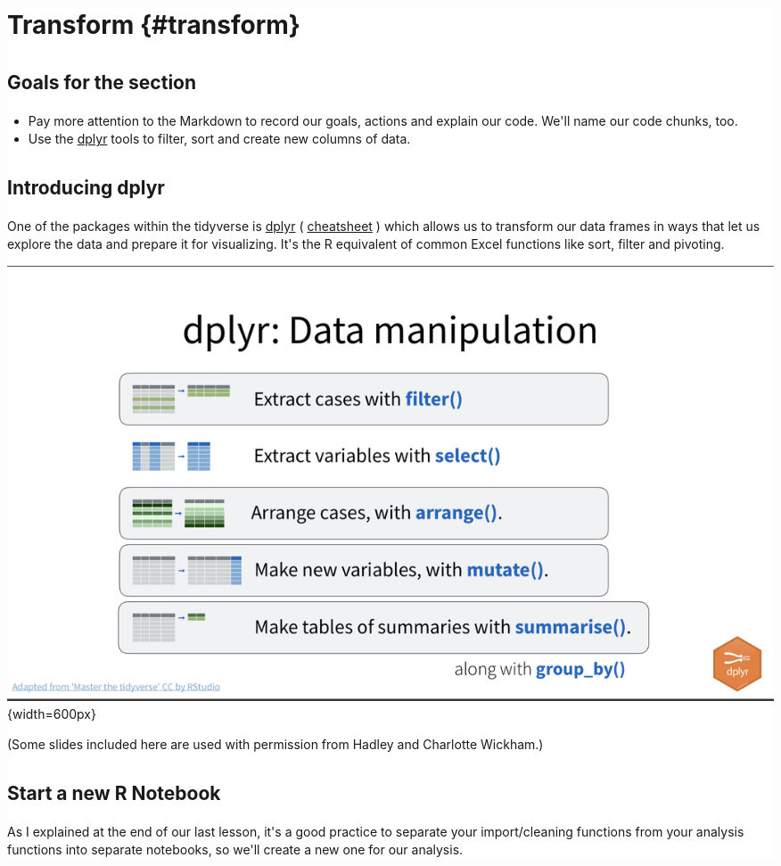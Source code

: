 # Transform {#transform}

## Goals for the section

- Pay more attention to the Markdown to record our goals, actions and explain our code. We'll name our code chunks, too.
- Use the [dplyr]() tools to filter, sort and create new columns of data.

## Introducing dplyr

One of the packages within the tidyverse is [dplyr](https://dplyr.tidyverse.org/) ( [cheatsheet](https://www.rstudio.com/wp-content/uploads/2015/02/data-wrangling-cheatsheet.pdf) ) which allows us to transform our data frames in ways that let us explore the data and prepare it for visualizing. It's the R equivalent of common Excel functions like sort, filter and pivoting.

![dplyr functions](images/transform-dplyractions.png){width=600px}

(Some slides included here are used with permission from Hadley and Charlotte Wickham.)

## Start a new R Notebook

As I explained at the end of our last lesson, it's a good practice to separate your import/cleaning functions from your analysis functions into separate notebooks, so we'll create a new one for our analysis.
